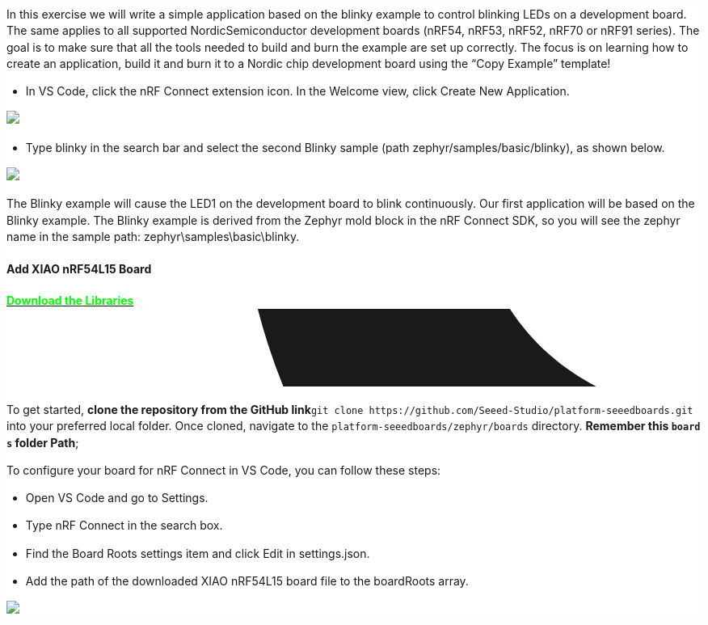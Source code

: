 In this exercise we will write a simple application based on the blinky example to control blinking LEDs on a development board. The same applies to all supported NordicSemiconductor development boards (nRF54, nRF53, nRF52, nRF70 or nRF91 series). The goal is to make sure that all the tools needed to build and burn the example are set up correctly. The focus is on learning how to create an application, build it and burn it to a Nordic chip development board using the “Copy Example” template!

- In VS Code, click the nRF Connect extension icon. In the Welcome view, click Create New Application.

<div style={{textAlign:'center'}}><img src="https://files.seeedstudio.com/wiki/XIAO_nRF54L15/Getting_Start/blinky.png" style={{width:600, height:'auto'}}/></div>

- Type blinky in the search bar and select the second Blinky sample (path zephyr/samples/basic/blinky), as shown below.

<div style={{textAlign:'center'}}><img src="https://files.seeedstudio.com/wiki/XIAO_nRF54L15/Getting_Start/blinky2.png" style={{width:600, height:'auto'}}/></div>

The Blinky example will cause the LED1 on the development board to blink continuously.
Our first application will be based on the Blinky example. The Blinky example is derived from the Zephyr mold block in the nRF Connect SDK, so you will see the zephyr name in the sample path: zephyr\samples\basic\blinky.

#### Add XIAO nRF54L15 Board

<div class="github_container" style={{textAlign: 'center'}}>
    <a class="github_item" href="https://github.com/Seeed-Studio/platform-seeedboards/tree/main/zephyr/boards">
    <strong><span><font color={'FFFFFF'} size={"4"}> Download the Libraries</font></span></strong> <svg aria-hidden="true" focusable="false" role="img" className="mr-2" viewBox="-3 10 9 1" width={16} height={16} fill="currentColor" style={{textAlign: 'center', display: 'inline-block', userSelect: 'none', verticalAlign: 'text-bottom', overflow: 'visible'}}><path d="M8 0c4.42 0 8 3.58 8 8a8.013 8.013 0 0 1-5.45 7.59c-.4.08-.55-.17-.55-.38 0-.27.01-1.13.01-2.2 0-.75-.25-1.23-.54-1.48 1.78-.2 3.65-.88 3.65-3.95 0-.88-.31-1.59-.82-2.15.08-.2.36-1.02-.08-2.12 0 0-.67-.22-2.2.82-.64-.18-1.32-.27-2-.27-.68 0-1.36.09-2 .27-1.53-1.03-2.2-.82-2.2-.82-.44 1.1-.16 1.92-.08 2.12-.51.56-.82 1.28-.82 2.15 0 3.06 1.86 3.75 3.64 3.95-.23.2-.44.55-.51 1.07-.46.21-1.61.55-2.33-.66-.15-.24-.6-.83-1.23-.82-.67.01-.27.38.01.53.34.19.73.9.82 1.13.16.45.68 1.31 2.69.94 0 .67.01 1.3.01 1.49 0 .21-.15.45-.55.38A7.995 7.995 0 0 1 0 8c0-4.42 3.58-8 8-8Z" /></svg>
    </a>
</div>


To get started, **clone the repository from the GitHub link**`git clone https://github.com/Seeed-Studio/platform-seeedboards.git` into your preferred local folder. Once cloned, navigate to the `platform-seeedboards/zephyr/boards` directory. **Remember this `boards` folder Path**;

To configure your board for nRF Connect in VS Code, you can follow these steps:

- Open VS Code and go to Settings.

- Type nRF Connect in the search box.

- Find the Board Roots settings item and click Edit in settings.json.

- Add the path of the downloaded XIAO nRF54L15 board file to the boardRoots array.




<div style={{textAlign:'center'}}><img src="https://files.seeedstudio.com/wiki/XIAO_nRF54L15/Getting_Start/guider.jpg" style={{width:600, height:'auto'}}/></div>
